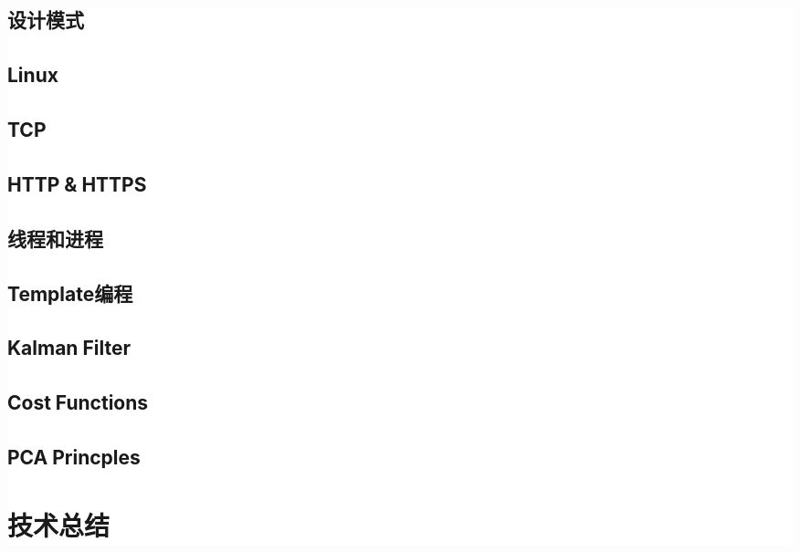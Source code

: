 


## 设计模式





## Linux





## TCP





## HTTP & HTTPS





## 线程和进程





## Template编程







## Kalman Filter





## Cost Functions





## PCA Princples









# 技术总结
